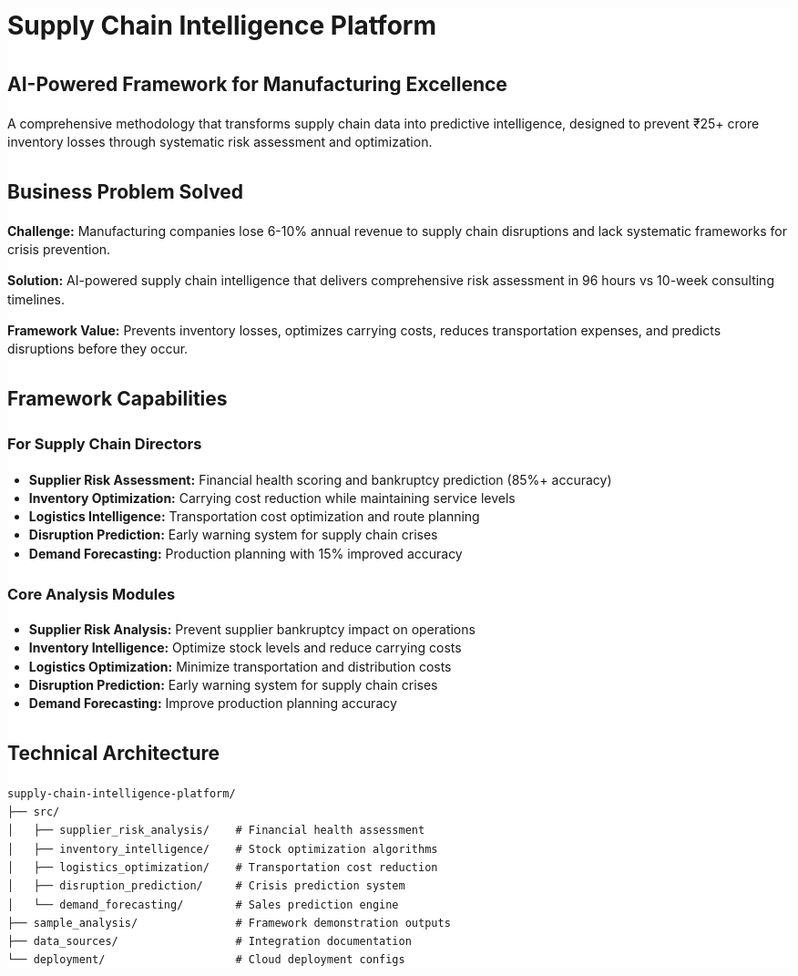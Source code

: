 # Supply Chain Intelligence Platform

## AI-Powered Framework for Manufacturing Excellence

A comprehensive methodology that transforms supply chain data into predictive intelligence, designed to prevent ₹25+ crore inventory losses through systematic risk assessment and optimization.

## Business Problem Solved

**Challenge:** Manufacturing companies lose 6-10% annual revenue to supply chain disruptions and lack systematic frameworks for crisis prevention.

**Solution:** AI-powered supply chain intelligence that delivers comprehensive risk assessment in 96 hours vs 10-week consulting timelines.

**Framework Value:** Prevents inventory losses, optimizes carrying costs, reduces transportation expenses, and predicts disruptions before they occur.

## Framework Capabilities

### For Supply Chain Directors

- **Supplier Risk Assessment:** Financial health scoring and bankruptcy prediction (85%+ accuracy)
- **Inventory Optimization:** Carrying cost reduction while maintaining service levels
- **Logistics Intelligence:** Transportation cost optimization and route planning
- **Disruption Prediction:** Early warning system for supply chain crises
- **Demand Forecasting:** Production planning with 15% improved accuracy

### Core Analysis Modules

- **Supplier Risk Analysis:** Prevent supplier bankruptcy impact on operations
- **Inventory Intelligence:** Optimize stock levels and reduce carrying costs
- **Logistics Optimization:** Minimize transportation and distribution costs
- **Disruption Prediction:** Early warning system for supply chain crises
- **Demand Forecasting:** Improve production planning accuracy

## Technical Architecture

```
supply-chain-intelligence-platform/
├── src/
│   ├── supplier_risk_analysis/    # Financial health assessment
│   ├── inventory_intelligence/    # Stock optimization algorithms
│   ├── logistics_optimization/    # Transportation cost reduction
│   ├── disruption_prediction/     # Crisis prediction system
│   └── demand_forecasting/        # Sales prediction engine
├── sample_analysis/               # Framework demonstration outputs
├── data_sources/                  # Integration documentation
└── deployment/                    # Cloud deployment configs
```
